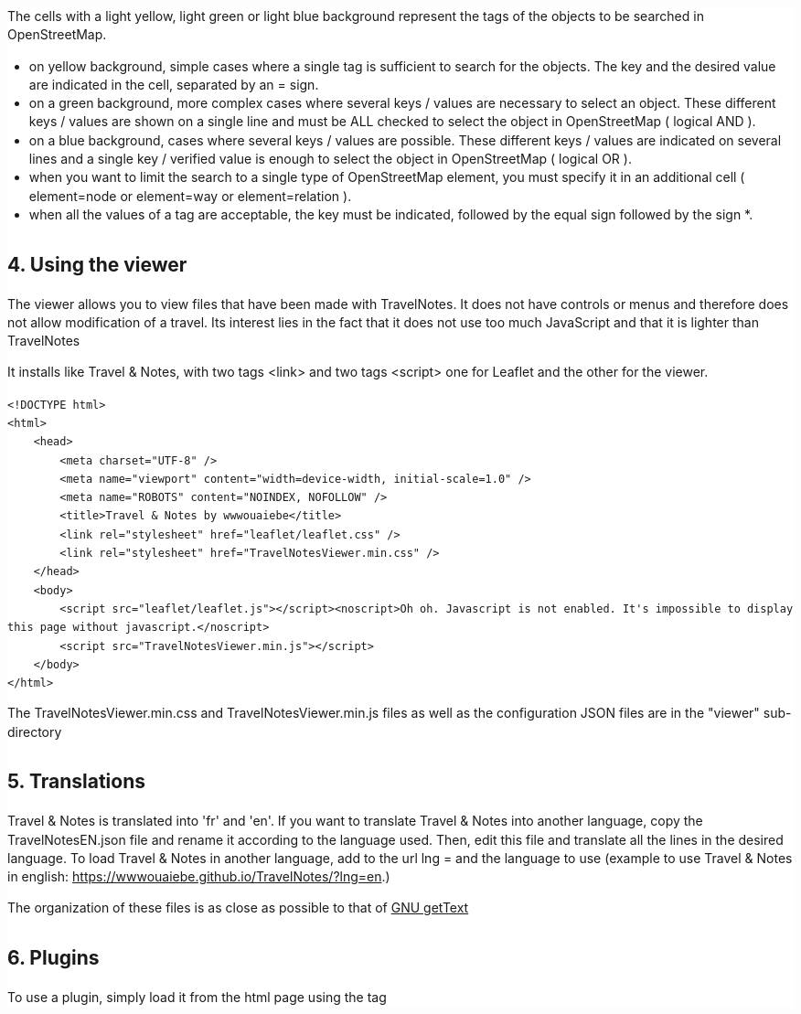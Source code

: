 The cells with a light yellow, light green or light blue background represent the tags of the objects to be searched in OpenStreetMap.
- on yellow background, simple cases where a single tag is sufficient to search for the objects. The key and the desired value are indicated in the cell, separated by an = sign.
- on a green background, more complex cases where several keys / values are necessary to select an object. These different keys / values are shown on a single line and must be 
ALL checked to select the object in OpenStreetMap ( logical AND ).
- on a blue background, cases where several keys / values are possible. These different keys / values are indicated on several lines
and a single key / verified value is enough to select the object in OpenStreetMap ( logical OR ).
- when you want to limit the search to a single type of OpenStreetMap element, you must specify it in an additional cell ( element=node or element=way or element=relation ).
- when all the values of a tag are acceptable, the key must be indicated, followed by the equal sign followed by the sign *.

<a id="Viewer"></a>
## 4. Using the viewer

The viewer allows you to view files that have been made with TravelNotes. It does not have 
controls or menus and therefore does not allow modification of a travel. Its interest lies in the fact that it does not use too much JavaScript and that it is lighter than TravelNotes

It installs like Travel & Notes, with two tags &lt;link&gt; and two tags &lt;script&gt;
one for Leaflet and the other for the viewer.

```
<!DOCTYPE html>
<html>
	<head>
		<meta charset="UTF-8" />
		<meta name="viewport" content="width=device-width, initial-scale=1.0" />
		<meta name="ROBOTS" content="NOINDEX, NOFOLLOW" />
		<title>Travel & Notes by wwwouaiebe</title>
		<link rel="stylesheet" href="leaflet/leaflet.css" />
		<link rel="stylesheet" href="TravelNotesViewer.min.css" />
	</head>
	<body>
		<script src="leaflet/leaflet.js"></script><noscript>Oh oh. Javascript is not enabled. It's impossible to display this page without javascript.</noscript>
		<script src="TravelNotesViewer.min.js"></script>
	</body>
</html>
```

The TravelNotesViewer.min.css and TravelNotesViewer.min.js files as well as the configuration JSON 
files are in the "viewer" sub-directory

<a id="Translations"></a>
## 5. Translations

Travel & Notes is translated into 'fr' and 'en'. If you want to translate Travel & Notes into 
another language, copy the TravelNotesEN.json file and rename it according to the language used. Then,
edit this file and translate all the lines in the desired language.
To load Travel & Notes in another language, add to the url lng = and the language to use 
(example to use Travel & Notes in english: https://wwwouaiebe.github.io/TravelNotes/?lng=en.)

The organization of these files is as close as possible to that of 
[GNU getText](https://en.wikipedia.org/wiki/Gettext)

<a id="Plugins"></a>
## 6. Plugins

To use a plugin, simply load it from the html page using the tag <script>